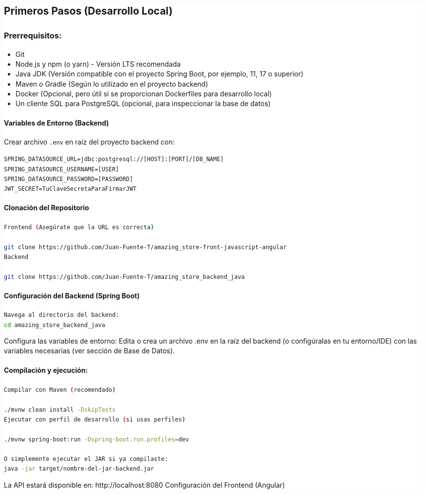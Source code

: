 ## Primeros Pasos (Desarrollo Local)

### Prerrequisitos:

- Git
- Node.js y npm (o yarn) - Versión LTS recomendada
- Java JDK (Versión compatible con el proyecto Spring Boot, por ejemplo, 11, 17 o superior)
- Maven o Gradle (Según lo utilizado en el proyecto backend)
- Docker (Opcional, pero útil si se proporcionan Dockerfiles para desarrollo local)
- Un cliente SQL para PostgreSQL (opcional, para inspeccionar la base de datos)

#### Variables de Entorno (Backend)

Crear archivo `.env` en raíz del proyecto backend con:
```properties
SPRING_DATASOURCE_URL=jdbc:postgresql://[HOST]:[PORT]/[DB_NAME]
SPRING_DATASOURCE_USERNAME=[USER]
SPRING_DATASOURCE_PASSWORD=[PASSWORD]
JWT_SECRET=TuClaveSecretaParaFirmarJWT
```


#### Clonación del Repositorio


```bash
Frontend (Asegúrate que la URL es correcta)

git clone https://github.com/Juan-Fuente-T/amazing_store-front-javascript-angular
Backend

git clone https://github.com/Juan-Fuente-T/amazing_store_backend_java
```
#### Configuración del Backend (Spring Boot)

```bash
Navega al directorio del backend:
cd amazing_store_backend_java
```

Configura las variables de entorno: Edita o crea un archivo .env en la raíz del backend (o configúralas en tu entorno/IDE) con las variables necesarias (ver sección de Base de Datos).

#### Compilación y ejecución:
```bash
Compilar con Maven (recomendado)

./mvnw clean install -DskipTests
Ejecutar con perfil de desarrollo (si usas perfiles)

./mvnw spring-boot:run -Dspring-boot.run.profiles=dev

O simplemente ejecutar el JAR si ya compilaste:
java -jar target/nombre-del-jar-backend.jar

```
La API estará disponible en: http://localhost:8080
Configuración del Frontend (Angular)

